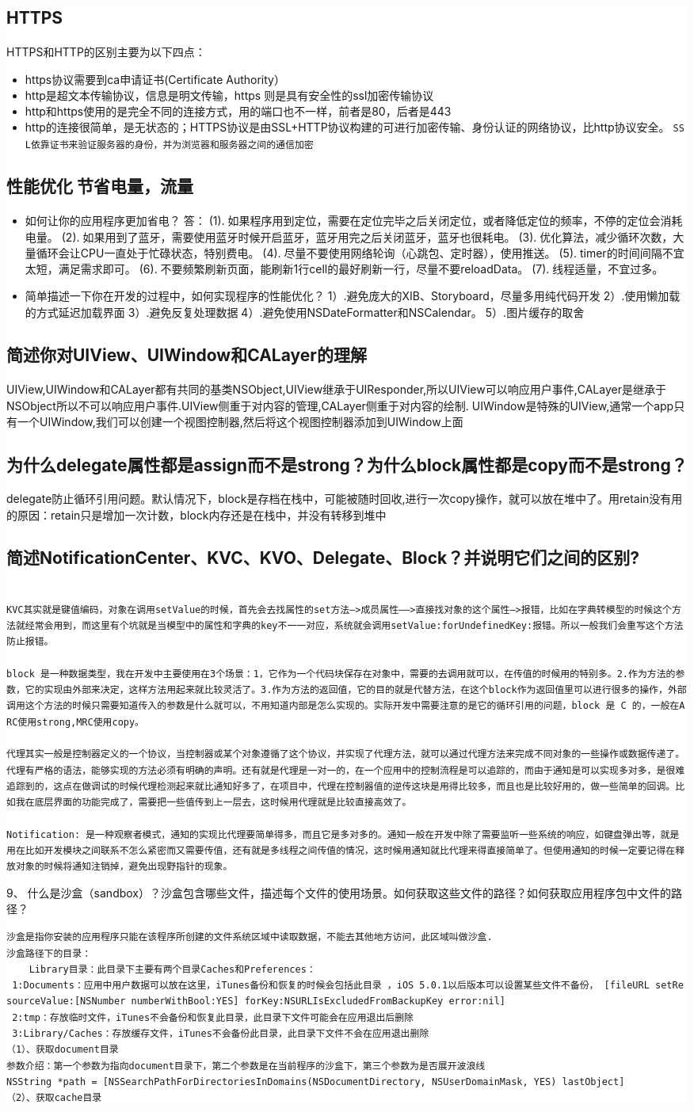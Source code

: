 
## HTTPS
HTTPS和HTTP的区别主要为以下四点：
* https协议需要到ca申请证书(Certificate Authority）
* http是超文本传输协议，信息是明文传输，https 则是具有安全性的ssl加密传输协议
* http和https使用的是完全不同的连接方式，用的端口也不一样，前者是80，后者是443
* http的连接很简单，是无状态的；HTTPS协议是由SSL+HTTP协议构建的可进行加密传输、身份认证的网络协议，比http协议安全。
`SSL依靠证书来验证服务器的身份，并为浏览器和服务器之间的通信加密` 
 
## 性能优化  节省电量，流量
* 如何让你的应用程序更加省电？
答： (1). 如果程序用到定位，需要在定位完毕之后关闭定位，或者降低定位的频率，不停的定位会消耗电量。 (2). 如果用到了蓝牙，需要使用蓝牙时候开启蓝牙，蓝牙用完之后关闭蓝牙，蓝牙也很耗电。 (3). 优化算法，减少循环次数，大量循环会让CPU一直处于忙碌状态，特别费电。 (4). 尽量不要使用网络轮询（心跳包、定时器），使用推送。 (5). timer的时间间隔不宜太短，满足需求即可。 (6). 不要频繁刷新页面，能刷新1行cell的最好刷新一行，尽量不要reloadData。 (7). 线程适量，不宜过多。

* 简单描述一下你在开发的过程中，如何实现程序的性能优化？ 1）.避免庞大的XIB、Storyboard，尽量多用纯代码开发 2）.使用懒加载的方式延迟加载界面 3）.避免反复处理数据 4）.避免使用NSDateFormatter和NSCalendar。 5）.图片缓存的取舍

  
## 简述你对UIView、UIWindow和CALayer的理解
UIView,UIWindow和CALayer都有共同的基类NSObject,UIView继承于UIResponder,所以UIView可以响应用户事件,CALayer是继承于NSObject所以不可以响应用户事件.UIView侧重于对内容的管理,CALayer侧重于对内容的绘制.
UIWindow是特殊的UIView,通常一个app只有一个UIWindow,我们可以创建一个视图控制器,然后将这个视图控制器添加到UIWindow上面

## 为什么delegate属性都是assign而不是strong？为什么block属性都是copy而不是strong？
delegate防止循环引用问题。默认情况下，block是存档在栈中，可能被随时回收,进行一次copy操作，就可以放在堆中了。用retain没有用的原因：retain只是增加一次计数，block内存还是在栈中，并没有转移到堆中

## 简述NotificationCenter、KVC、KVO、Delegate、Block？并说明它们之间的区别?

```kvo只能用来对属性作出反应，而不会用来对方法或者动作作出反应，是实现一个对象与另外一个对象保持同步的一种方法，能够提供观察的属性的最新值以及先前值，同时它是一种响应式编程思想，也就是开发中不需要考虑调用顺序，只需要知道考虑结果，类似于蝴蝶效应，产生一个事件，会影响很多东西，最后影响结果，比如开发中用KVO来监听一个dog类的name属性有没有改变，不需要知道是在哪里做了修改，只要是修改了就收监听到结果。而kvo的底层其实是重写了name属性的set方法，而能够用外界修改name的时候调用set方法就是修改了当前对象的一个isa指针来实现的。它有点类似于swift中的存储型属性中的didSet方法的监听。
 
KVC其实就是键值编码，对象在调用setValue的时候，首先会去找属性的set方法—>成员属性——>直接找对象的这个属性—>报错，比如在字典转模型的时候这个方法就经常会用到，而这里有个坑就是当模型中的属性和字典的key不一一对应，系统就会调用setValue:forUndefinedKey:报错。所以一般我们会重写这个方法防止报错。
 
block 是一种数据类型，我在开发中主要使用在3个场景：1，它作为一个代码块保存在对象中，需要的去调用就可以，在传值的时候用的特别多。2.作为方法的参数，它的实现由外部来决定，这样方法用起来就比较灵活了。3.作为方法的返回值，它的目的就是代替方法，在这个block作为返回值里可以进行很多的操作，外部调用这个方法的时候只需要知道传入的参数是什么就可以，不用知道内部是怎么实现的。实际开发中需要注意的是它的循环引用的问题，block 是 C 的，一般在ARC使用strong,MRC使用copy。
 
代理其实一般是控制器定义的一个协议，当控制器或某个对象遵循了这个协议，并实现了代理方法，就可以通过代理方法来完成不同对象的一些操作或数据传递了。代理有严格的语法，能够实现的方法必须有明确的声明。还有就是代理是一对一的，在一个应用中的控制流程是可以追踪的，而由于通知是可以实现多对多，是很难追踪到的，这点在做调试的时候代理检测起来就比通知好多了，在项目中，代理在控制器值的逆传这块是用得比较多，而且也是比较好用的，做一些简单的回调。比如我在底层界面的功能完成了，需要把一些值传到上一层去，这时候用代理就是比较直接高效了。
 
Notification: 是一种观察者模式，通知的实现比代理要简单得多，而且它是多对多的。通知一般在开发中除了需要监听一些系统的响应，如键盘弹出等，就是用在比如开发模块之间联系不怎么紧密而又需要传值，还有就是多线程之间传值的情况，这时候用通知就比代理来得直接简单了。但使用通知的时候一定要记得在释放对象的时候将通知注销掉，避免出现野指针的现象。
```

 9、 什么是沙盒（sandbox）？沙盒包含哪些文件，描述每个文件的使用场景。如何获取这些文件的路径？如何获取应用程序包中文件的路径？
```
沙盒是指你安装的应用程序只能在该程序所创建的文件系统区域中读取数据，不能去其他地方访问，此区域叫做沙盒.
沙盒路径下的目录：
	Library目录：此目录下主要有两个目录Caches和Preferences：
 1:Documents：应用中用户数据可以放在这里，iTunes备份和恢复的时候会包括此目录 ，iOS 5.0.1以后版本可以设置某些文件不备份， [fileURL setResourceValue:[NSNumber numberWithBool:YES] forKey:NSURLIsExcludedFromBackupKey error:nil]
 2:tmp：存放临时文件，iTunes不会备份和恢复此目录，此目录下文件可能会在应用退出后删除 
 3:Library/Caches：存放缓存文件，iTunes不会备份此目录，此目录下文件不会在应用退出删除
（1）、获取document目录
参数介绍：第一个参数为指向document目录下，第二个参数是在当前程序的沙盒下，第三个参数为是否展开波浪线
NSString *path = [NSSearchPathForDirectoriesInDomains(NSDocumentDirectory, NSUserDomainMask, YES) lastObject]
（2）、获取cache目录
```